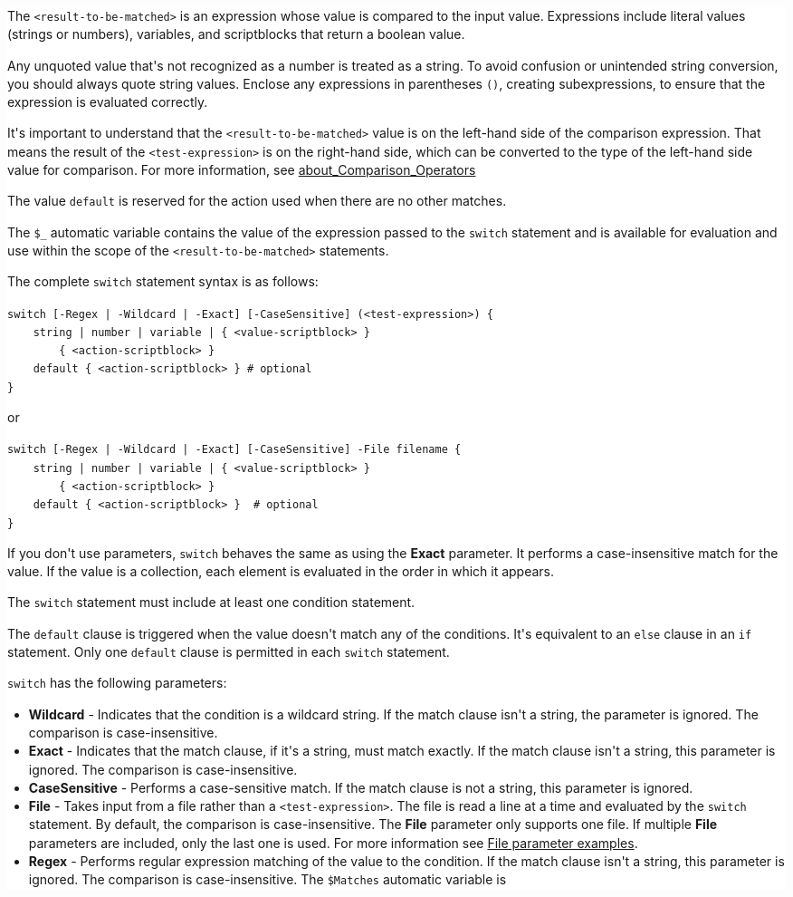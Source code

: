 The `<result-to-be-matched>` is an expression whose value is compared to the
input value. Expressions include literal values (strings or numbers),
variables, and scriptblocks that return a boolean value.

Any unquoted value that's not recognized as a number is treated as a string.
To avoid confusion or unintended string conversion, you should always quote
string values. Enclose any expressions in parentheses `()`, creating
subexpressions, to ensure that the expression is evaluated correctly.

It's important to understand that the `<result-to-be-matched>` value is on the
left-hand side of the comparison expression. That means the result of the
`<test-expression>` is on the right-hand side, which can be converted to the
type of the left-hand side value for comparison. For more information, see
[about_Comparison_Operators][04]

The value `default` is reserved for the action used when there are no other
matches.

The `$_` automatic variable contains the value of the expression passed to the
`switch` statement and is available for evaluation and use within the scope of
the `<result-to-be-matched>` statements.

The complete `switch` statement syntax is as follows:

```Syntax
switch [-Regex | -Wildcard | -Exact] [-CaseSensitive] (<test-expression>) {
    string | number | variable | { <value-scriptblock> }
        { <action-scriptblock> }
    default { <action-scriptblock> } # optional
}
```

or

```Syntax
switch [-Regex | -Wildcard | -Exact] [-CaseSensitive] -File filename {
    string | number | variable | { <value-scriptblock> }
        { <action-scriptblock> }
    default { <action-scriptblock> }  # optional
}
```

If you don't use parameters, `switch` behaves the same as using the **Exact**
parameter. It performs a case-insensitive match for the value. If the value is
a collection, each element is evaluated in the order in which it appears.

The `switch` statement must include at least one condition statement.

The `default` clause is triggered when the value doesn't match any of the
conditions. It's equivalent to an `else` clause in an `if` statement. Only one
`default` clause is permitted in each `switch` statement.

`switch` has the following parameters:

- **Wildcard** - Indicates that the condition is a wildcard string. If the
  match clause isn't a string, the parameter is ignored. The comparison is
  case-insensitive.
- **Exact** - Indicates that the match clause, if it's a string, must match
  exactly. If the match clause isn't a string, this parameter is ignored. The
  comparison is case-insensitive.
- **CaseSensitive** - Performs a case-sensitive match. If the match clause is
  not a string, this parameter is ignored.
- **File** - Takes input from a file rather than a `<test-expression>`. The
  file is read a line at a time and evaluated by the `switch` statement. By
  default, the comparison is case-insensitive. The **File** parameter only
  supports one file. If multiple **File** parameters are included, only the
  last one is used. For more information see [File parameter examples][01].
- **Regex** - Performs regular expression matching of the value to the
  condition. If the match clause isn't a string, this parameter is ignored.
  The comparison is case-insensitive. The `$Matches` automatic variable is

[01]: #file-parameter-examples
[02]: about_Automatic_Variables.md
[03]: about_break.md
[04]: about_Comparison_Operators.md
[05]: about_Continue.md
[06]: about_If.md
[07]: about_Script_Blocks.md